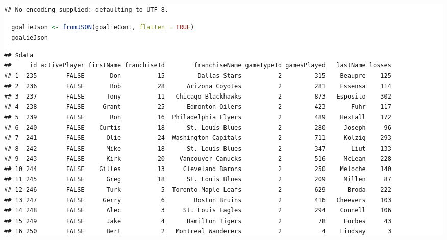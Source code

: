     ## No encoding supplied: defaulting to UTF-8.

``` r
  goalieJson <- fromJSON(goalieCont, flatten = TRUE)
  goalieJson
```

    ## $data
    ##     id activePlayer firstName franchiseId        franchiseName gameTypeId gamesPlayed   lastName losses
    ## 1  235        FALSE       Don          15         Dallas Stars          2         315    Beaupre    125
    ## 2  236        FALSE       Bob          28      Arizona Coyotes          2         281    Essensa    114
    ## 3  237        FALSE      Tony          11   Chicago Blackhawks          2         873   Esposito    302
    ## 4  238        FALSE     Grant          25      Edmonton Oilers          2         423       Fuhr    117
    ## 5  239        FALSE       Ron          16  Philadelphia Flyers          2         489    Hextall    172
    ## 6  240        FALSE    Curtis          18      St. Louis Blues          2         280     Joseph     96
    ## 7  241        FALSE      Olie          24  Washington Capitals          2         711     Kolzig    293
    ## 8  242        FALSE      Mike          18      St. Louis Blues          2         347       Liut    133
    ## 9  243        FALSE      Kirk          20    Vancouver Canucks          2         516     McLean    228
    ## 10 244        FALSE    Gilles          13     Cleveland Barons          2         250    Meloche    140
    ## 11 245        FALSE      Greg          18      St. Louis Blues          2         209     Millen     87
    ## 12 246        FALSE      Turk           5  Toronto Maple Leafs          2         629      Broda    222
    ## 13 247        FALSE     Gerry           6        Boston Bruins          2         416   Cheevers    103
    ## 14 248        FALSE      Alec           3     St. Louis Eagles          2         294    Connell    106
    ## 15 249        FALSE      Jake           4      Hamilton Tigers          2          78     Forbes     43
    ## 16 250        FALSE      Bert           2   Montreal Wanderers          2           4    Lindsay      3